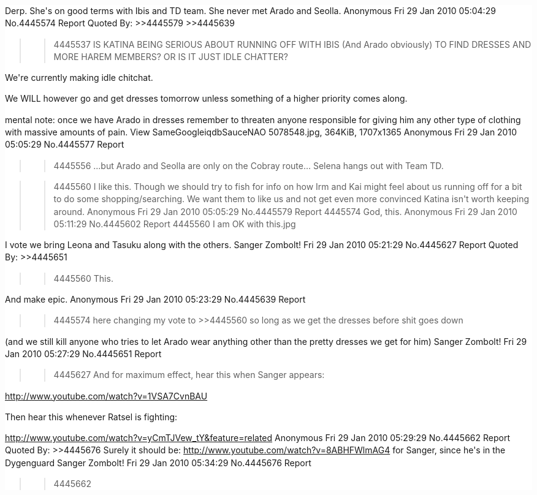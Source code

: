 Derp. She's on good terms with Ibis and TD team. She never met Arado and Seolla.
Anonymous Fri 29 Jan 2010 05:04:29 No.4445574 Report
Quoted By: >>4445579 >>4445639
>>4445537
>IS KATINA BEING SERIOUS ABOUT RUNNING OFF WITH IBIS (And Arado obviously) TO FIND DRESSES AND MORE HAREM MEMBERS? OR IS IT JUST IDLE CHATTER?

We're currently making idle chitchat.

We WILL however go and get dresses tomorrow unless something of a higher priority comes along.

mental note: once we have Arado in dresses remember to threaten anyone responsible for giving him any other type of clothing with massive amounts of pain.
View SameGoogleiqdbSauceNAO 5078548.jpg, 364KiB, 1707x1365
Anonymous Fri 29 Jan 2010 05:05:29 No.4445577 Report
>>4445556
...but Arado and Seolla are only on the Cobray route... Selena hangs out with Team TD.

>>4445560
I like this. Though we should try to fish for info on how Irm and Kai might feel about us running off for a bit to do some shopping/searching. We want them to like us and not get even more convinced Katina isn't worth keeping around.
Anonymous Fri 29 Jan 2010 05:05:29 No.4445579 Report
>>4445574
God, this.
Anonymous Fri 29 Jan 2010 05:11:29 No.4445602 Report
>>4445560
I am OK with this.jpg

I vote we bring Leona and Tasuku along with the others.
Sanger Zombolt! Fri 29 Jan 2010 05:21:29 No.4445627 Report
Quoted By: >>4445651
>>4445560
This.

And make epic.
Anonymous Fri 29 Jan 2010 05:23:29 No.4445639 Report
>>4445574
here changing my vote to >>4445560 so long as we get the dresses before shit goes down

(and we still kill anyone who tries to let Arado wear anything other than the pretty dresses we get for him)
Sanger Zombolt! Fri 29 Jan 2010 05:27:29 No.4445651 Report
>>4445627
And for maximum effect, hear this when Sanger appears:

http://www.youtube.com/watch?v=1VSA7CvnBAU

Then hear this whenever Ratsel is fighting:

http://www.youtube.com/watch?v=yCmTJVew_tY&feature=related
Anonymous Fri 29 Jan 2010 05:29:29 No.4445662 Report
Quoted By: >>4445676
Surely it should be:
http://www.youtube.com/watch?v=8ABHFWlmAG4
for Sanger, since he's in the Dygenguard
Sanger Zombolt! Fri 29 Jan 2010 05:34:29 No.4445676 Report
>>4445662

